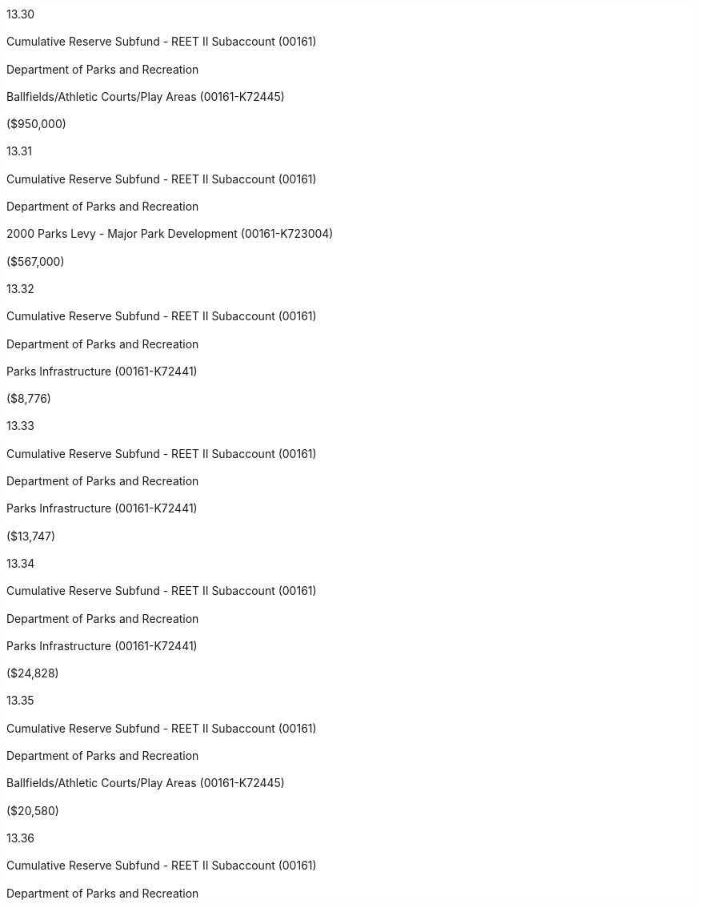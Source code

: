 13.30  
  
Cumulative Reserve Subfund - REET II Subaccount (00161)  
  
Department of Parks and Recreation  
  
Ballfields/Athletic Courts/Play Areas (00161-K72445)  
  
($950,000)  
  
13.31  
  
Cumulative Reserve Subfund - REET II Subaccount (00161)  
  
Department of Parks and Recreation  
  
2000 Parks Levy - Major Park Development (00161-K723004)  
  
($567,000)  
  
13.32  
  
Cumulative Reserve Subfund - REET II Subaccount (00161)  
  
Department of Parks and Recreation  
  
Parks Infrastructure (00161-K72441)  
  
($8,776)  
  
13.33  
  
Cumulative Reserve Subfund - REET II Subaccount (00161)  
  
Department of Parks and Recreation  
  
Parks Infrastructure (00161-K72441)  
  
($13,747)  
  
13.34  
  
Cumulative Reserve Subfund - REET II Subaccount (00161)  
  
Department of Parks and Recreation  
  
Parks Infrastructure (00161-K72441)  
  
($24,828)  
  
13.35  
  
Cumulative Reserve Subfund - REET II Subaccount (00161)  
  
Department of Parks and Recreation  
  
Ballfields/Athletic Courts/Play Areas (00161-K72445)  
  
($20,580)  
  
13.36  
  
Cumulative Reserve Subfund - REET II Subaccount (00161)  
  
Department of Parks and Recreation  
  